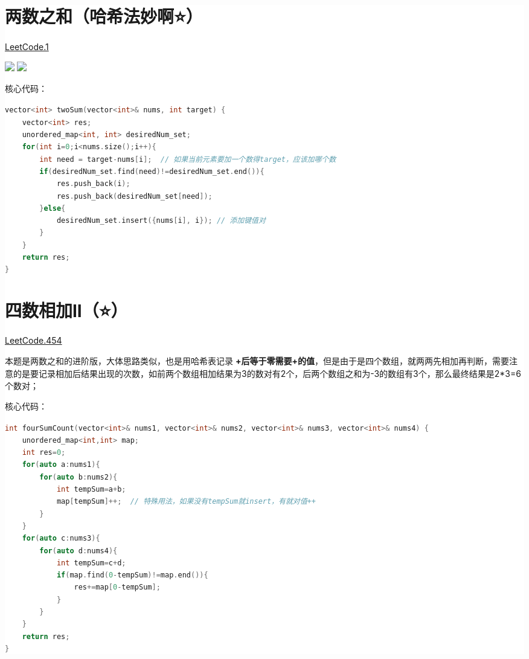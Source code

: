 ```C++
```

# 两数之和（哈希法妙啊⭐）

[LeetCode.1](https://leetcode.cn/problems/two-sum/description/)

![](/article_img/2024-01-10-10-21-35.png)
![](/article_img/2024-01-10-10-21-42.png)

核心代码：
```C++
vector<int> twoSum(vector<int>& nums, int target) {
    vector<int> res;
    unordered_map<int, int> desiredNum_set;
    for(int i=0;i<nums.size();i++){
        int need = target-nums[i];  // 如果当前元素要加一个数得target，应该加哪个数
        if(desiredNum_set.find(need)!=desiredNum_set.end()){
            res.push_back(i);
            res.push_back(desiredNum_set[need]);
        }else{
            desiredNum_set.insert({nums[i], i}); // 添加键值对
        }
    }
    return res;
}
```

# 四数相加II（⭐）

[LeetCode.454](https://leetcode.cn/problems/4sum-ii/)

本题是两数之和的进阶版，大体思路类似，也是用哈希表记录 **+后等于零需要+的值**，但是由于是四个数组，就两两先相加再判断，需要注意的是要记录相加后结果出现的次数，如前两个数组相加结果为3的数对有2个，后两个数组之和为-3的数组有3个，那么最终结果是2*3=6个数对；

核心代码：
```C++
int fourSumCount(vector<int>& nums1, vector<int>& nums2, vector<int>& nums3, vector<int>& nums4) {
    unordered_map<int,int> map;
    int res=0;
    for(auto a:nums1){
        for(auto b:nums2){
            int tempSum=a+b;
            map[tempSum]++;  // 特殊用法，如果没有tempSum就insert，有就对值++
        }
    }
    for(auto c:nums3){
        for(auto d:nums4){
            int tempSum=c+d;
            if(map.find(0-tempSum)!=map.end()){
                res+=map[0-tempSum];
            }
        }
    }
    return res;
}
```
